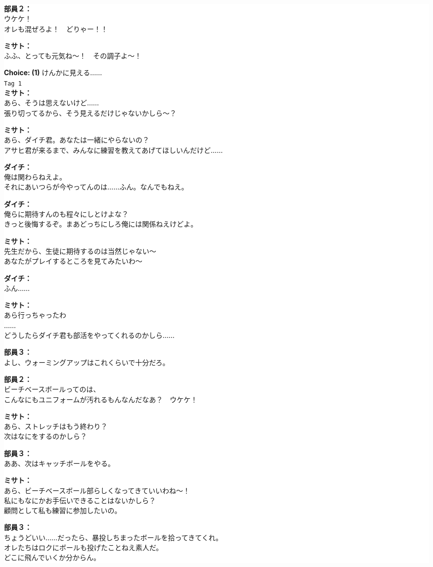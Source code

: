 **部員２：**  
ウケケ！  
オレも混ぜろよ！　どりゃー！！  
  
**ミサト：**  
ふふ、とっても元気ね～！　その調子よ～！  
  
**Choice: (1)**  けんかに見える……  
`Tag 1`  
**ミサト：**  
あら、そうは思えないけど……  
張り切ってるから、そう見えるだけじゃないかしら～？  
  
**ミサト：**  
あら、ダイチ君。あなたは一緒にやらないの？  
アサヒ君が来るまで、みんなに練習を教えてあげてほしいんだけど……  
  
**ダイチ：**  
俺は関わらねえよ。  
それにあいつらが今やってんのは……ふん。なんでもねえ。  
  
**ダイチ：**  
俺らに期待すんのも程々にしとけよな？  
きっと後悔するぞ。まあどっちにしろ俺には関係ねえけどよ。  
  
**ミサト：**  
先生だから、生徒に期待するのは当然じゃない～  
あなたがプレイするところを見てみたいわ～  
  
**ダイチ：**  
ふん……  
  
**ミサト：**  
あら行っちゃったわ  
……  
どうしたらダイチ君も部活をやってくれるのかしら……  
  
**部員３：**  
よし、ウォーミングアップはこれくらいで十分だろ。  
  
**部員２：**  
ビーチベースボールってのは、  
こんなにもユニフォームが汚れるもんなんだなあ？　ウケケ！  
  
**ミサト：**  
あら、ストレッチはもう終わり？  
次はなにをするのかしら？  
  
**部員３：**  
ああ、次はキャッチボールをやる。  
  
**ミサト：**  
あら、ビーチベースボール部らしくなってきていいわね～！  
私にもなにかお手伝いできることはないかしら？  
顧問として私も練習に参加したいの。  
  
**部員３：**  
ちょうどいい……だったら、暴投しちまったボールを拾ってきてくれ。  
オレたちはロクにボールも投げたことねえ素人だ。  
どこに飛んでいくか分からん。  
  